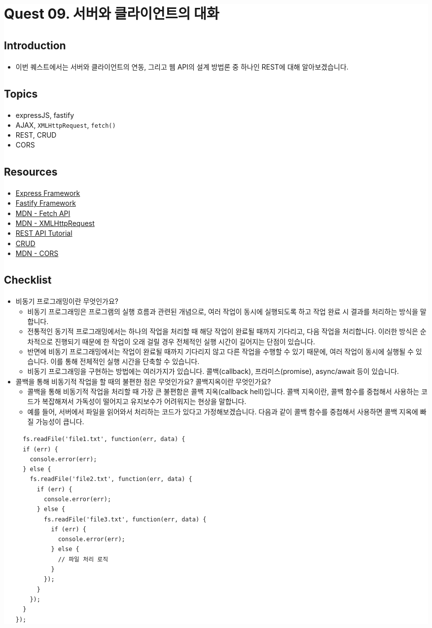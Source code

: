# Quest 09. 서버와 클라이언트의 대화

## Introduction
* 이번 퀘스트에서는 서버와 클라이언트의 연동, 그리고 웹 API의 설계 방법론 중 하나인 REST에 대해 알아보겠습니다.

## Topics
* expressJS, fastify
* AJAX, `XMLHttpRequest`, `fetch()`
* REST, CRUD
* CORS

## Resources
* [Express Framework](http://expressjs.com/)
* [Fastify Framework](https://www.fastify.io/)
* [MDN - Fetch API](https://developer.mozilla.org/en-US/docs/Web/API/Fetch_API)
* [MDN - XMLHttpRequest](https://developer.mozilla.org/en-US/docs/Web/API/XMLHttpRequest)
* [REST API Tutorial](https://restfulapi.net/)
* [CRUD](https://en.wikipedia.org/wiki/Create,_read,_update_and_delete)
* [MDN - CORS](https://developer.mozilla.org/en-US/docs/Web/HTTP/CORS)

## Checklist
* 비동기 프로그래밍이란 무엇인가요?
  - 비동기 프로그래밍은 프로그램의 실행 흐름과 관련된 개념으로, 여러 작업이 동시에 실행되도록 하고 작업 완료 시 결과를 처리하는 방식을 말합니다.
  - 전통적인 동기적 프로그래밍에서는 하나의 작업을 처리할 때 해당 작업이 완료될 때까지 기다리고, 다음 작업을 처리합니다. 이러한 방식은 순차적으로 진행되기 때문에 한 작업이 오래 걸릴 경우 전체적인 실행 시간이 길어지는 단점이 있습니다.
  - 반면에 비동기 프로그래밍에서는 작업이 완료될 때까지 기다리지 않고 다른 작업을 수행할 수 있기 때문에, 여러 작업이 동시에 실행될 수 있습니다. 이를 통해 전체적인 실행 시간을 단축할 수 있습니다.
  - 비동기 프로그래밍을 구현하는 방법에는 여러가지가 있습니다. 콜백(callback), 프라미스(promise), async/await 등이 있습니다. 
* 콜백을 통해 비동기적 작업을 할 때의 불편한 점은 무엇인가요? 콜백지옥이란 무엇인가요?
  - 콜백을 통해 비동기적 작업을 처리할 때 가장 큰 불편함은 콜백 지옥(callback hell)입니다. 콜백 지옥이란, 콜백 함수를 중첩해서 사용하는 코드가 복잡해져서 가독성이 떨어지고 유지보수가 어려워지는 현상을 말합니다.
  - 예를 들어, 서버에서 파일을 읽어와서 처리하는 코드가 있다고 가정해보겠습니다. 다음과 같이 콜백 함수를 중첩해서 사용하면 콜백 지옥에 빠질 가능성이 큽니다.
  ```
    fs.readFile('file1.txt', function(err, data) {
    if (err) {
      console.error(err);
    } else {
      fs.readFile('file2.txt', function(err, data) {
        if (err) {
          console.error(err);
        } else {
          fs.readFile('file3.txt', function(err, data) {
            if (err) {
              console.error(err);
            } else {
              // 파일 처리 로직
            }
          });
        }
      });
    }
  });
  ```
